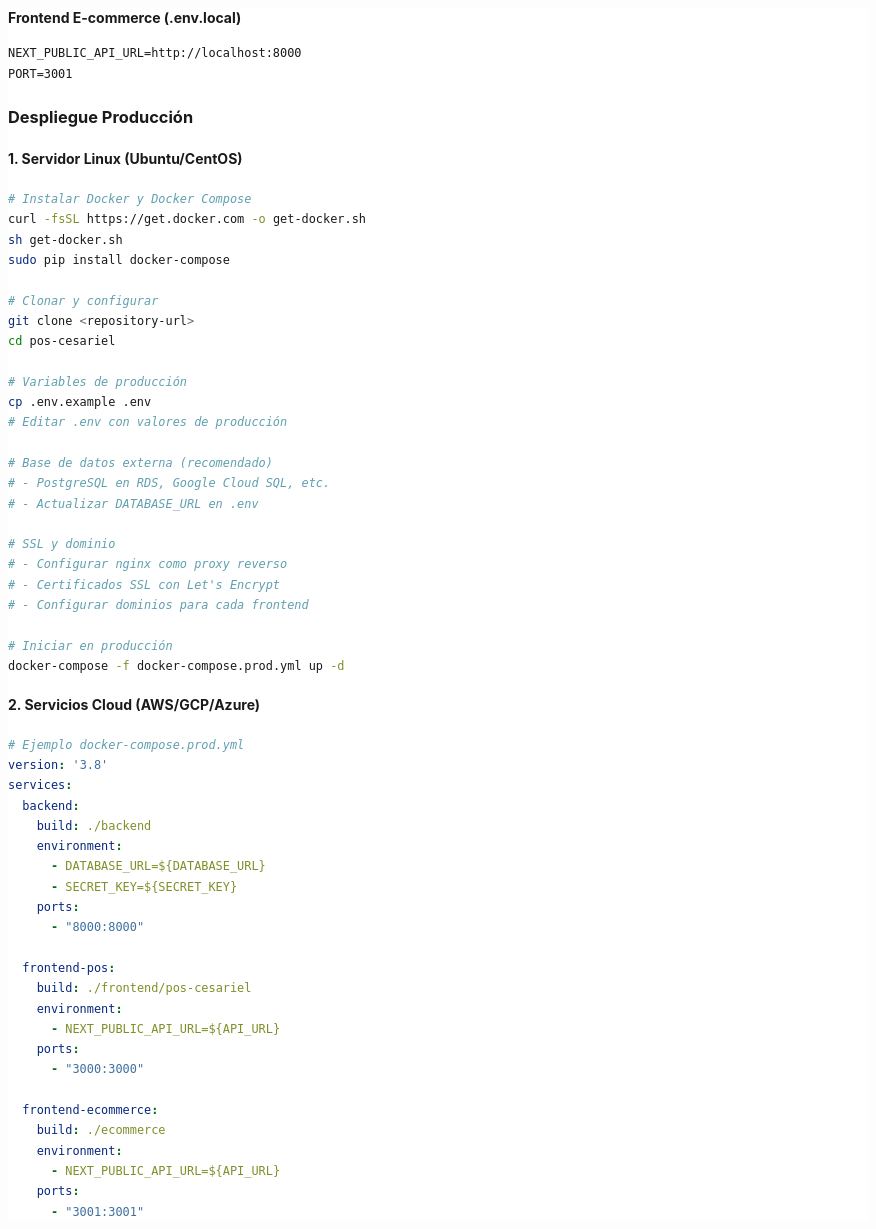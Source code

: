 **Frontend E-commerce (.env.local)**
```env
NEXT_PUBLIC_API_URL=http://localhost:8000
PORT=3001
```

### Despliegue Producción

#### 1. Servidor Linux (Ubuntu/CentOS)
```bash
# Instalar Docker y Docker Compose
curl -fsSL https://get.docker.com -o get-docker.sh
sh get-docker.sh
sudo pip install docker-compose

# Clonar y configurar
git clone <repository-url>
cd pos-cesariel

# Variables de producción
cp .env.example .env
# Editar .env con valores de producción

# Base de datos externa (recomendado)
# - PostgreSQL en RDS, Google Cloud SQL, etc.
# - Actualizar DATABASE_URL en .env

# SSL y dominio
# - Configurar nginx como proxy reverso
# - Certificados SSL con Let's Encrypt
# - Configurar dominios para cada frontend

# Iniciar en producción
docker-compose -f docker-compose.prod.yml up -d
```

#### 2. Servicios Cloud (AWS/GCP/Azure)
```yaml
# Ejemplo docker-compose.prod.yml
version: '3.8'
services:
  backend:
    build: ./backend
    environment:
      - DATABASE_URL=${DATABASE_URL}
      - SECRET_KEY=${SECRET_KEY}
    ports:
      - "8000:8000"
  
  frontend-pos:
    build: ./frontend/pos-cesariel
    environment:
      - NEXT_PUBLIC_API_URL=${API_URL}
    ports:
      - "3000:3000"
      
  frontend-ecommerce:
    build: ./ecommerce
    environment:
      - NEXT_PUBLIC_API_URL=${API_URL}
    ports:
      - "3001:3001"
```
